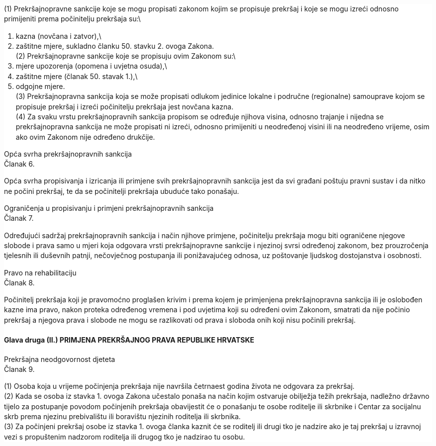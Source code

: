 \(1\) Prekršajnopravne sankcije koje se mogu propisati zakonom kojim se
propisuje prekršaj i koje se mogu izreći odnosno primijeniti prema
počinitelju prekršaja su:\
1. kazna (novčana i zatvor),\
2. zaštitne mjere, sukladno članku 50. stavku 2. ovoga Zakona.\
(2) Prekršajnopravne sankcije koje se propisuju ovim Zakonom su:\
1. mjere upozorenja (opomena i uvjetna osuda),\
2. zaštitne mjere (članak 50. stavak 1.),\
3. odgojne mjere.\
(3) Prekršajnopravna sankcija koja se može propisati odlukom jedinice
lokalne i područne (regionalne) samouprave kojom se propisuje prekršaj i
izreći počinitelju prekršaja jest novčana kazna.\
(4) Za svaku vrstu prekršajnopravnih sankcija propisom se određuje
njihova visina, odnosno trajanje i nijedna se prekršajnopravna sankcija
ne može propisati ni izreći, odnosno primijeniti u neodređenoj visini
ili na neodređeno vrijeme, osim ako ovim Zakonom nije određeno drukčije.

Opća svrha prekršajnopravnih sankcija\
Članak 6.

Opća svrha propisivanja i izricanja ili primjene svih prekršajnopravnih
sankcija jest da svi građani poštuju pravni sustav i da nitko ne počini
prekršaj, te da se počinitelji prekršaja ubuduće tako ponašaju.

Ograničenja u propisivanju i primjeni prekršajnopravnih sankcija\
Članak 7.

Određujući sadržaj prekršajnopravnih sankcija i način njihove primjene,
počinitelju prekršaja mogu biti ograničene njegove slobode i prava samo
u mjeri koja odgovara vrsti prekršajnopravne sankcije i njezinoj svrsi
određenoj zakonom, bez prouzročenja tjelesnih ili duševnih patnji,
nečovječnog postupanja ili ponižavajućeg odnosa, uz poštovanje ljudskog
dostojanstva i osobnosti.

Pravo na rehabilitaciju\
Članak 8.

Počinitelj prekršaja koji je pravomoćno proglašen krivim i prema kojem
je primjenjena prekršajnopravna sankcija ili je oslobođen kazne ima
pravo, nakon proteka određenog vremena i pod uvjetima koji su određeni
ovim Zakonom, smatrati da nije počinio prekršaj a njegova prava i
slobode ne mogu se razlikovati od prava i sloboda onih koji nisu
počinili prekršaj.

#### Glava druga (II.) PRIMJENA PREKRŠAJNOG PRAVA REPUBLIKE HRVATSKE

Prekršajna neodgovornost djeteta\
Članak 9.

\(1\) Osoba koja u vrijeme počinjenja prekršaja nije navršila četrnaest
godina života ne odgovara za prekršaj.\
(2) Kada se osoba iz stavka 1. ovoga Zakona učestalo ponaša na način
kojim ostvaruje obilježja težih prekršaja, nadležno državno tijelo za
postupanje povodom počinjenih prekršaja obavijestit će o ponašanju te
osobe roditelje ili skrbnike i Centar za socijalnu skrb prema njezinu
prebivalištu ili boravištu njezinih roditelja ili skrbnika.\
(3) Za počinjeni prekršaj osobe iz stavka 1. ovoga članka kaznit će se
roditelj ili drugi tko je nadzire ako je taj prekršaj u izravnoj vezi s
propuštenim nadzorom roditelja ili drugog tko je nadzirao tu osobu.
